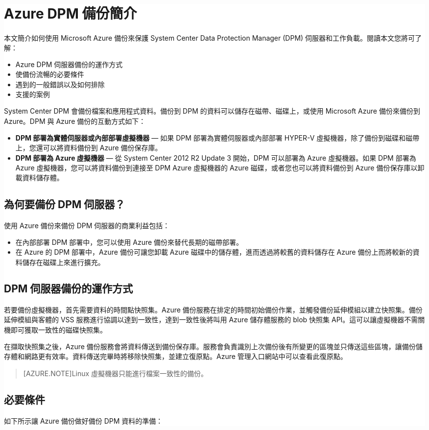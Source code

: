 <properties
	pageTitle="Azure DPM 備份簡介 | Microsoft Azure"
	description="使用 Azure 備份服務來備份 DPM 伺服器的簡介"
	services="backup"
	documentationCenter=""
	authors="Jim-Parker"
	manager="jwhit"
	editor=""/>

<tags
	ms.service="backup"
	ms.workload="storage-backup-recovery"
	ms.tgt_pltfrm="na"
	ms.devlang="na"
	ms.topic="article"
	ms.date="06/12/2015"
	ms.author="jimpark"/>

# Azure DPM 備份簡介

本文簡介如何使用 Microsoft Azure 備份來保護 System Center Data Protection Manager (DPM) 伺服器和工作負載。閱讀本文您將可了解：

- Azure DPM 伺服器備份的運作方式
- 使備份流暢的必要條件
- 遇到的一般錯誤以及如何排除
- 支援的案例

System Center DPM 會備份檔案和應用程式資料。備份到 DPM 的資料可以儲存在磁帶、磁碟上，或使用 Microsoft Azure 備份來備份到 Azure。DPM 與 Azure 備份的互動方式如下：

- **DPM 部署為實體伺服器或內部部署虛擬機器** — 如果 DPM 部署為實體伺服器或內部部署 HYPER-V 虛擬機器，除了備份到磁碟和磁帶上，您還可以將資料備份到 Azure 備份保存庫。
- **DPM 部署為 Azure 虛擬機器** — 從 System Center 2012 R2 Update 3 開始，DPM 可以部署為 Azure 虛擬機器。如果 DPM 部署為 Azure 虛擬機器，您可以將資料備份到連接至 DPM Azure 虛擬機器的 Azure 磁碟，或者您也可以將資料備份到 Azure 備份保存庫以卸載資料儲存體。

## 為何要備份 DPM 伺服器？

使用 Azure 備份來備份 DPM 伺服器的商業利益包括：

- 在內部部署 DPM 部署中，您可以使用 Azure 備份來替代長期的磁帶部署。
- 在 Azure 的 DPM 部署中，Azure 備份可讓您卸載 Azure 磁碟中的儲存體，進而透過將較舊的資料儲存在 Azure 備份上而將較新的資料儲存在磁碟上來進行擴充。

## DPM 伺服器備份的運作方式
若要備份虛擬機器，首先需要資料的時間點快照集。Azure 備份服務在排定的時間初始備份作業，並觸發備份延伸模組以建立快照集。備份延伸模組與客體的 VSS 服務進行協調以達到一致性，達到一致性後將叫用 Azure 儲存體服務的 blob 快照集 API。這可以讓虛擬機器不需關機即可獲取一致性的磁碟快照集。

在擷取快照集之後，Azure 備份服務會將資料傳送到備份保存庫。服務會負責識別上次備份後有所變更的區塊並只傳送這些區塊，讓備份儲存體和網路更有效率。資料傳送完畢時將移除快照集，並建立復原點。Azure 管理入口網站中可以查看此復原點。

>[AZURE.NOTE]Linux 虛擬機器只能進行檔案一致性的備份。

## 必要條件
如下所示讓 Azure 備份做好備份 DPM 資料的準備：
